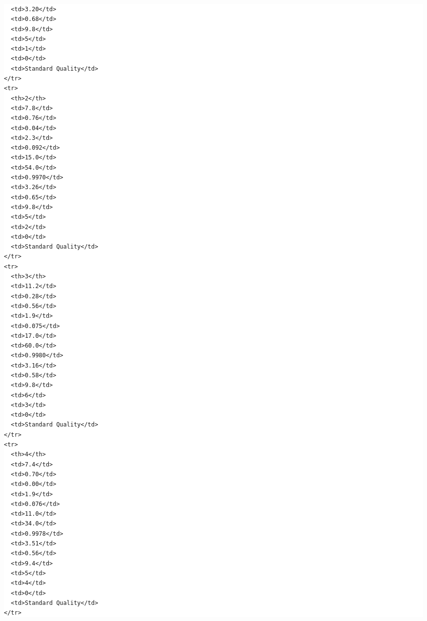       <td>3.20</td>
      <td>0.68</td>
      <td>9.8</td>
      <td>5</td>
      <td>1</td>
      <td>0</td>
      <td>Standard Quality</td>
    </tr>
    <tr>
      <th>2</th>
      <td>7.8</td>
      <td>0.76</td>
      <td>0.04</td>
      <td>2.3</td>
      <td>0.092</td>
      <td>15.0</td>
      <td>54.0</td>
      <td>0.9970</td>
      <td>3.26</td>
      <td>0.65</td>
      <td>9.8</td>
      <td>5</td>
      <td>2</td>
      <td>0</td>
      <td>Standard Quality</td>
    </tr>
    <tr>
      <th>3</th>
      <td>11.2</td>
      <td>0.28</td>
      <td>0.56</td>
      <td>1.9</td>
      <td>0.075</td>
      <td>17.0</td>
      <td>60.0</td>
      <td>0.9980</td>
      <td>3.16</td>
      <td>0.58</td>
      <td>9.8</td>
      <td>6</td>
      <td>3</td>
      <td>0</td>
      <td>Standard Quality</td>
    </tr>
    <tr>
      <th>4</th>
      <td>7.4</td>
      <td>0.70</td>
      <td>0.00</td>
      <td>1.9</td>
      <td>0.076</td>
      <td>11.0</td>
      <td>34.0</td>
      <td>0.9978</td>
      <td>3.51</td>
      <td>0.56</td>
      <td>9.4</td>
      <td>5</td>
      <td>4</td>
      <td>0</td>
      <td>Standard Quality</td>
    </tr>
  </tbody>
</table>